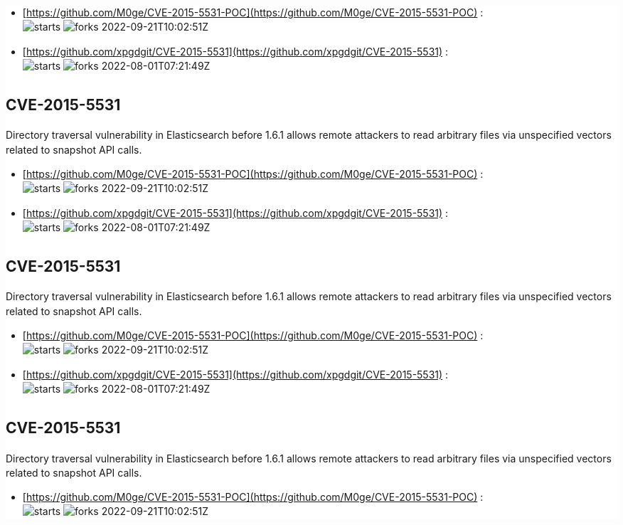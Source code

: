 - [https://github.com/M0ge/CVE-2015-5531-POC](https://github.com/M0ge/CVE-2015-5531-POC) :  
![starts](https://img.shields.io/github/stars/M0ge/CVE-2015-5531-POC.svg) 
![forks](https://img.shields.io/github/forks/M0ge/CVE-2015-5531-POC.svg) 
2022-09-21T10:02:51Z

- [https://github.com/xpgdgit/CVE-2015-5531](https://github.com/xpgdgit/CVE-2015-5531) :  
![starts](https://img.shields.io/github/stars/xpgdgit/CVE-2015-5531.svg) 
![forks](https://img.shields.io/github/forks/xpgdgit/CVE-2015-5531.svg) 
2022-08-01T07:21:49Z

## CVE-2015-5531
 Directory traversal vulnerability in Elasticsearch before 1.6.1 allows remote attackers to read arbitrary files via unspecified vectors related to snapshot API calls.

- [https://github.com/M0ge/CVE-2015-5531-POC](https://github.com/M0ge/CVE-2015-5531-POC) :  
![starts](https://img.shields.io/github/stars/M0ge/CVE-2015-5531-POC.svg) 
![forks](https://img.shields.io/github/forks/M0ge/CVE-2015-5531-POC.svg) 
2022-09-21T10:02:51Z

- [https://github.com/xpgdgit/CVE-2015-5531](https://github.com/xpgdgit/CVE-2015-5531) :  
![starts](https://img.shields.io/github/stars/xpgdgit/CVE-2015-5531.svg) 
![forks](https://img.shields.io/github/forks/xpgdgit/CVE-2015-5531.svg) 
2022-08-01T07:21:49Z

## CVE-2015-5531
 Directory traversal vulnerability in Elasticsearch before 1.6.1 allows remote attackers to read arbitrary files via unspecified vectors related to snapshot API calls.

- [https://github.com/M0ge/CVE-2015-5531-POC](https://github.com/M0ge/CVE-2015-5531-POC) :  
![starts](https://img.shields.io/github/stars/M0ge/CVE-2015-5531-POC.svg) 
![forks](https://img.shields.io/github/forks/M0ge/CVE-2015-5531-POC.svg) 
2022-09-21T10:02:51Z

- [https://github.com/xpgdgit/CVE-2015-5531](https://github.com/xpgdgit/CVE-2015-5531) :  
![starts](https://img.shields.io/github/stars/xpgdgit/CVE-2015-5531.svg) 
![forks](https://img.shields.io/github/forks/xpgdgit/CVE-2015-5531.svg) 
2022-08-01T07:21:49Z

## CVE-2015-5531
 Directory traversal vulnerability in Elasticsearch before 1.6.1 allows remote attackers to read arbitrary files via unspecified vectors related to snapshot API calls.

- [https://github.com/M0ge/CVE-2015-5531-POC](https://github.com/M0ge/CVE-2015-5531-POC) :  
![starts](https://img.shields.io/github/stars/M0ge/CVE-2015-5531-POC.svg) 
![forks](https://img.shields.io/github/forks/M0ge/CVE-2015-5531-POC.svg) 
2022-09-21T10:02:51Z
